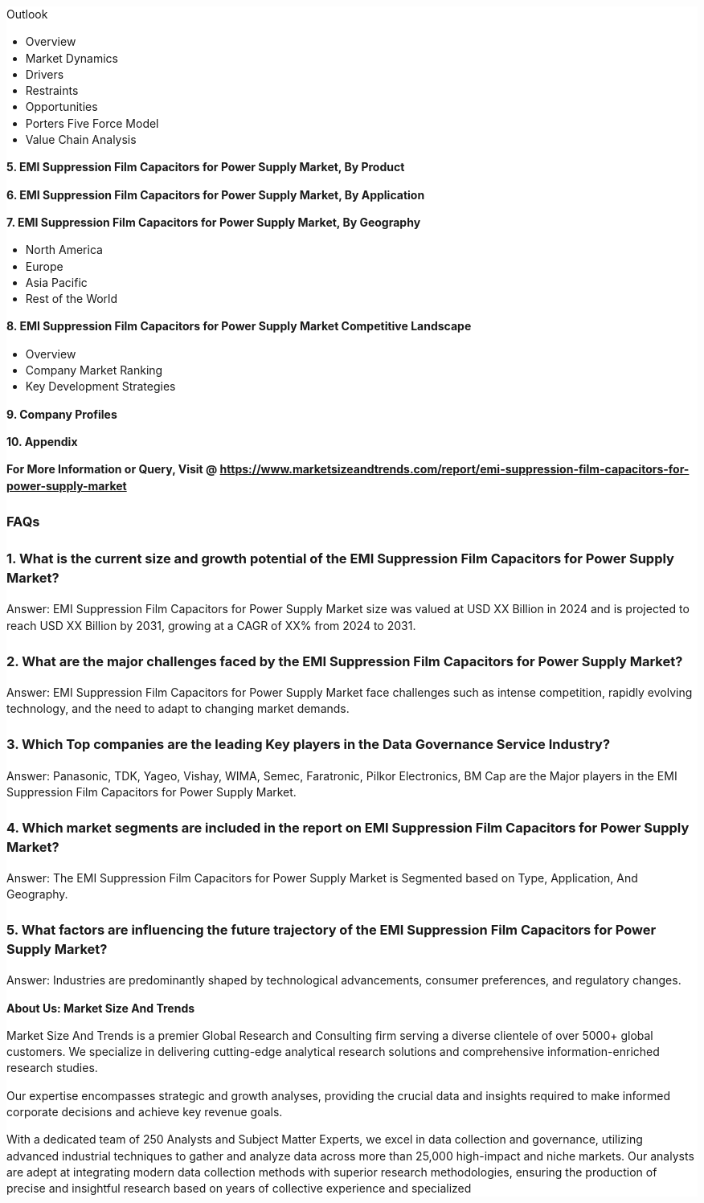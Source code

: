 Outlook</span></strong></p></div><div class="" data-test-id=""><ul><li><span class="">Overview</span></li><li><span class="">Market Dynamics</span></li><li><span class="">Drivers</span></li><li><span class="">Restraints</span></li><li><span class="">Opportunities</span></li><li><span class="">Porters Five Force Model</span></li><li><span class="">Value Chain Analysis</span></li></ul></div><div class="" data-test-id=""><p><strong><span class="">5. EMI Suppression Film Capacitors for Power Supply Market, By Product</span></strong></p></div><div class="" data-test-id=""><p><strong><span class="">6. EMI Suppression Film Capacitors for Power Supply Market, By Application</span></strong></p></div><div class="" data-test-id=""><p><strong><span class="">7. EMI Suppression Film Capacitors for Power Supply Market, By Geography</span></strong></p></div><div class="" data-test-id=""><ul><li><span class="">North America</span></li><li><span class="">Europe</span></li><li><span class="">Asia Pacific</span></li><li><span class="">Rest of the World</span></li></ul></div><div class="" data-test-id=""><p><strong><span class="">8. EMI Suppression Film Capacitors for Power Supply Market Competitive Landscape</span></strong></p></div><div class="" data-test-id=""><ul><li><span class="">Overview</span></li><li><span class="">Company Market Ranking</span></li><li><span class="">Key Development Strategies</span></li></ul></div><div class="" data-test-id=""><p><strong><span class="">9. Company Profiles</span></strong></p></div><div class="" data-test-id=""><p><strong><span class="">10. Appendix</span></strong></p></div><div class="" data-test-id=""><p><strong><span class="">For More Information or Query, Visit @ <a href="https://www.marketsizeandtrends.com/report/emi-suppression-film-capacitors-for-power-supply-market" target="_blank">https://www.marketsizeandtrends.com/report/emi-suppression-film-capacitors-for-power-supply-market</a></span></strong></p></div><div class="" data-test-id=""><div class="article-main__content" data-test-id="publishing-text-block"><h3><strong><span class="">FAQs</span></strong></h3></div><div class="article-main__content" data-test-id="publishing-text-block"><h3><span class="">1. What is the current size and growth potential of the EMI Suppression Film Capacitors for Power Supply Market?</span></h3></div><div class="article-main__content" data-test-id="publishing-text-block"><p><span class="font-[700]">Answer</span><span class="">: EMI Suppression Film Capacitors for Power Supply Market size was valued at USD XX Billion in 2024 and is projected to reach USD XX Billion by 2031, growing at a CAGR of XX% from 2024 to 2031.</span></p></div><div class="article-main__content" data-test-id="publishing-text-block"><h3><span class="">2. What are the major challenges faced by the EMI Suppression Film Capacitors for Power Supply Market?</span></h3></div><div class="article-main__content" data-test-id="publishing-text-block"><p><span class="font-[700]">Answer</span><span class="">: EMI Suppression Film Capacitors for Power Supply Market face challenges such as intense competition, rapidly evolving technology, and the need to adapt to changing market demands.</span></p></div><div class="article-main__content" data-test-id="publishing-text-block"><h3><span class="">3. Which Top companies are the leading Key players in the Data Governance Service Industry?</span></h3></div><div class="article-main__content" data-test-id="publishing-text-block"><p><span class="font-[700]">Answer</span><span class="">: Panasonic, TDK, Yageo, Vishay, WIMA, Semec, Faratronic, Pilkor Electronics, BM Cap are the Major players in the EMI Suppression Film Capacitors for Power Supply Market.</span></p></div><div class="article-main__content" data-test-id="publishing-text-block"><h3><span class="">4. Which market segments are included in the report on EMI Suppression Film Capacitors for Power Supply Market?</span></h3></div><div class="article-main__content" data-test-id="publishing-text-block"><p><span class="font-[700]">Answer</span><span class="">: The EMI Suppression Film Capacitors for Power Supply Market is Segmented based on Type, Application, And Geography.</span></p></div><div class="article-main__content" data-test-id="publishing-text-block"><h3><span class="">5. What factors are influencing the future trajectory of the EMI Suppression Film Capacitors for Power Supply Market?</span></h3></div><div class="article-main__content" data-test-id="publishing-text-block"><p><span class="font-[700]">Answer:</span><span class="">&nbsp;Industries are predominantly shaped by technological advancements, consumer preferences, and regulatory changes.</span></p></div><p><strong><span class="">About Us: Market Size And Trends</span></strong></p></div><div class="" data-test-id=""><p><span class="">Market Size And Trends is a premier Global Research and Consulting firm serving a diverse clientele of over 5000+ global customers. We specialize in delivering cutting-edge analytical research solutions and comprehensive information-enriched research studies.</span></p></div><div class="" data-test-id=""><p><span class="">Our expertise encompasses strategic and growth analyses, providing the crucial data and insights required to make informed corporate decisions and achieve key revenue goals.</span></p></div><div class="" data-test-id=""><p><span class="">With a dedicated team of 250 Analysts and Subject Matter Experts, we excel in data collection and governance, utilizing advanced industrial techniques to gather and analyze data across more than 25,000 high-impact and niche markets. Our analysts are adept at integrating modern data collection methods with superior research methodologies, ensuring the production of precise and insightful research based on years of collective experience and specialized